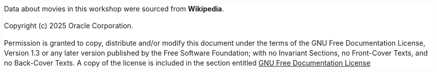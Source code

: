 Data about movies in this workshop were sourced from **Wikipedia**.

Copyright (c) 2025 Oracle Corporation.

Permission is granted to copy, distribute and/or modify this document
under the terms of the GNU Free Documentation License, Version 1.3
or any later version published by the Free Software Foundation;
with no Invariant Sections, no Front-Cover Texts, and no Back-Cover Texts.
A copy of the license is included in the section entitled [GNU Free Documentation License](https://oracle-livelabs.github.io/adb/shared/adb-15-minutes/introduction/files/gnu-free-documentation-license.txt)
